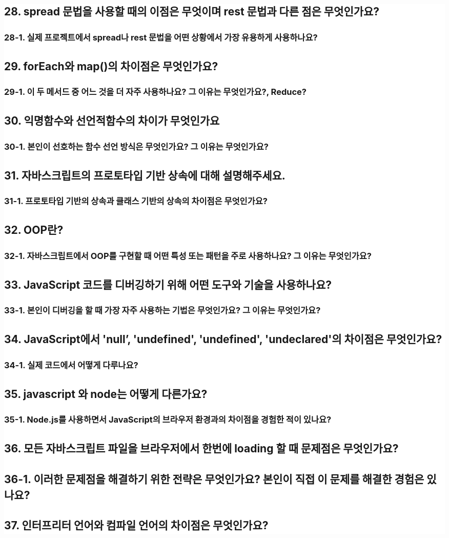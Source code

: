 ## 28. spread 문법을 사용할 때의 이점은 무엇이며 rest 문법과 다른 점은 무엇인가요?

### 28-1. 실제 프로젝트에서 spread나 rest 문법을 어떤 상황에서 가장 유용하게 사용하나요?

## 29. forEach와 map()의 차이점은 무엇인가요?

### 29-1. 이 두 메서드 중 어느 것을 더 자주 사용하나요? 그 이유는 무엇인가요?, Reduce?

## 30. 익명함수와 선언적함수의 차이가 무엇인가요

### 30-1. 본인이 선호하는 함수 선언 방식은 무엇인가요? 그 이유는 무엇인가요?

## 31. 자바스크립트의 프로토타입 기반 상속에 대해 설명해주세요.

### 31-1. 프로토타입 기반의 상속과 클래스 기반의 상속의 차이점은 무엇인가요?

## 32. OOP란?

### 32-1. 자바스크립트에서 OOP를 구현할 때 어떤 특성 또는 패턴을 주로 사용하나요? 그 이유는 무엇인가요?

## 33. JavaScript 코드를 디버깅하기 위해 어떤 도구와 기술을 사용하나요?

### 33-1. 본인이 디버깅을 할 때 가장 자주 사용하는 기법은 무엇인가요? 그 이유는 무엇인가요?

## 34. JavaScript에서 'null’, 'undefined', 'undefined', 'undeclared'의 차이점은 무엇인가요?

### 34-1. 실제 코드에서 어떻게 다루나요?

## 35. javascript 와 node는 어떻게 다른가요?

### 35-1. Node.js를 사용하면서 JavaScript의 브라우저 환경과의 차이점을 경험한 적이 있나요?

## 36. 모든 자바스크립트 파일을 브라우저에서 한번에 loading 할 때 문제점은 무엇인가요?

## 36-1. 이러한 문제점을 해결하기 위한 전략은 무엇인가요? 본인이 직접 이 문제를 해결한 경험은 있나요?

## 37. 인터프리터 언어와 컴파일 언어의 차이점은 무엇인가요?
